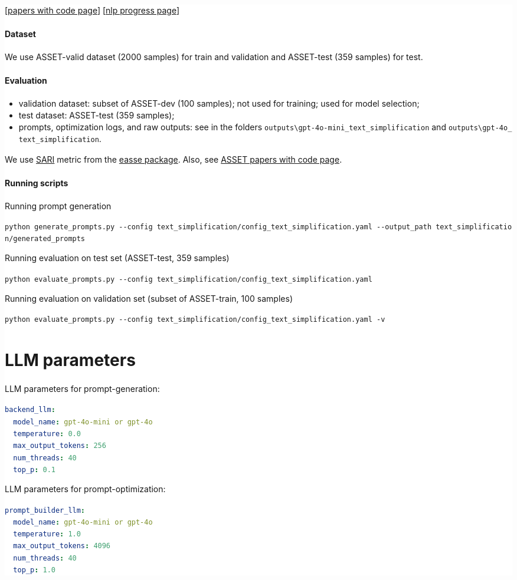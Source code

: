 [[papers with code page](https://paperswithcode.com/sota/text-simplification-on-asset?metric=SARI%20(EASSE%3E%3D0.2.1))]
[[nlp progress page](https://nlpprogress.com/english/simplification.html)]

#### Dataset
We use ASSET-valid dataset (2000 samples) for train and validation and ASSET-test (359 samples) for test.

#### Evaluation

* validation dataset: subset of ASSET-dev (100 samples); not used for training; used for model selection;
* test dataset: ASSET-test (359 samples);
* prompts, optimization logs, and raw outputs: see in the folders `outputs\gpt-4o-mini_text_simplification` and `outputs\gpt-4o_text_simplification`.

We use [SARI](https://aclanthology.org/Q16-1029/) metric from the [easse package](https://github.com/feralvam/easse). 
Also, see [ASSET papers with code page](https://paperswithcode.com/sota/text-simplification-on-asset?metric=SARI%20(EASSE%3E%3D0.2.1)).

#### Running scripts
Running prompt generation
```
python generate_prompts.py --config text_simplification/config_text_simplification.yaml --output_path text_simplification/generated_prompts
```

Running evaluation on test set (ASSET-test, 359 samples)
```
python evaluate_prompts.py --config text_simplification/config_text_simplification.yaml
```

Running evaluation on validation set (subset of ASSET-train, 100 samples)
```
python evaluate_prompts.py --config text_simplification/config_text_simplification.yaml -v
```

# LLM parameters
LLM parameters for prompt-generation:
```yaml
backend_llm: 
  model_name: gpt-4o-mini or gpt-4o
  temperature: 0.0
  max_output_tokens: 256
  num_threads: 40
  top_p: 0.1
 ```

LLM parameters for prompt-optimization:
```yaml
prompt_builder_llm:
  model_name: gpt-4o-mini or gpt-4o
  temperature: 1.0
  max_output_tokens: 4096
  num_threads: 40
  top_p: 1.0
```
